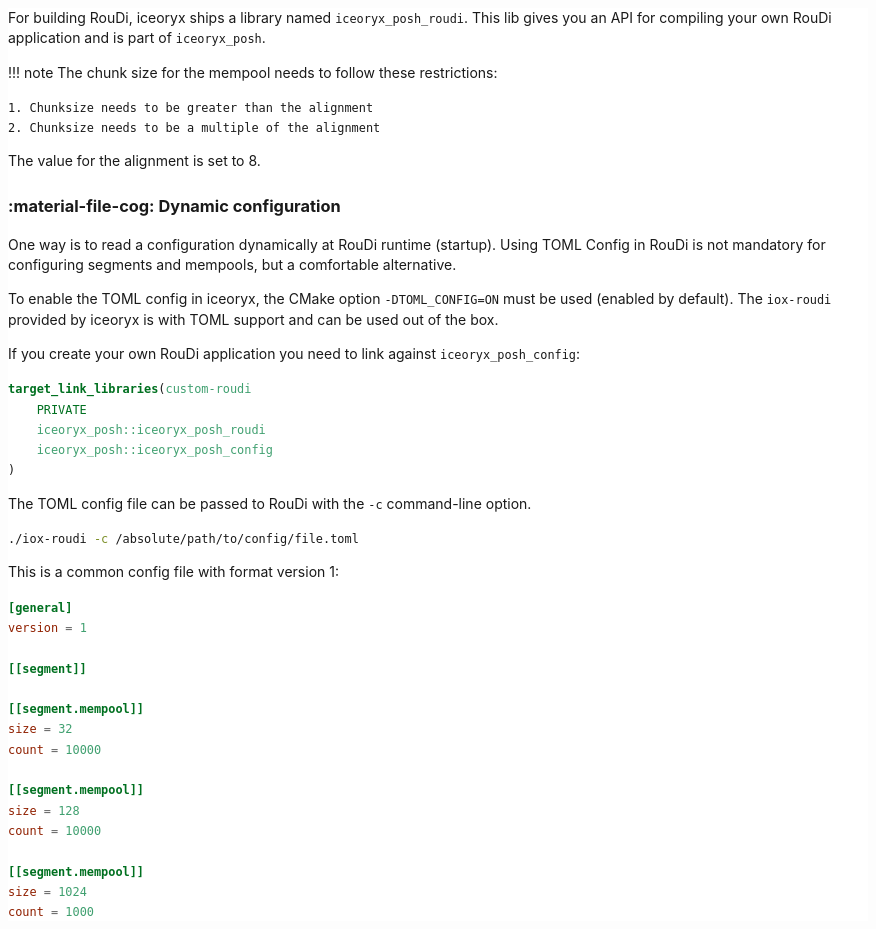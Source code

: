 For building RouDi, iceoryx ships a library named `iceoryx_posh_roudi`. This lib gives you an API for compiling your own RouDi application and is part of `iceoryx_posh`.

!!! note
    The chunk size for the mempool needs to follow these restrictions:

    1. Chunksize needs to be greater than the alignment
    2. Chunksize needs to be a multiple of the alignment

The value for the alignment is set to 8.

### :material-file-cog: Dynamic configuration

One way is to read a configuration dynamically at RouDi runtime (startup).
Using TOML Config in RouDi is not mandatory for configuring segments and mempools, but a comfortable alternative.

To enable the TOML config in iceoryx, the CMake option `-DTOML_CONFIG=ON` must be used (enabled by default).
The `iox-roudi` provided by iceoryx is with TOML support and can be used out of the box.

If you create your own RouDi application you need to link against `iceoryx_posh_config`:

```cmake
target_link_libraries(custom-roudi
    PRIVATE
    iceoryx_posh::iceoryx_posh_roudi
    iceoryx_posh::iceoryx_posh_config
)
```

The TOML config file can be passed to RouDi with the `-c` command-line option.

```bash
./iox-roudi -c /absolute/path/to/config/file.toml
```

This is a common config file with format version 1:

```TOML
[general]
version = 1

[[segment]]

[[segment.mempool]]
size = 32
count = 10000

[[segment.mempool]]
size = 128
count = 10000

[[segment.mempool]]
size = 1024
count = 1000
```
